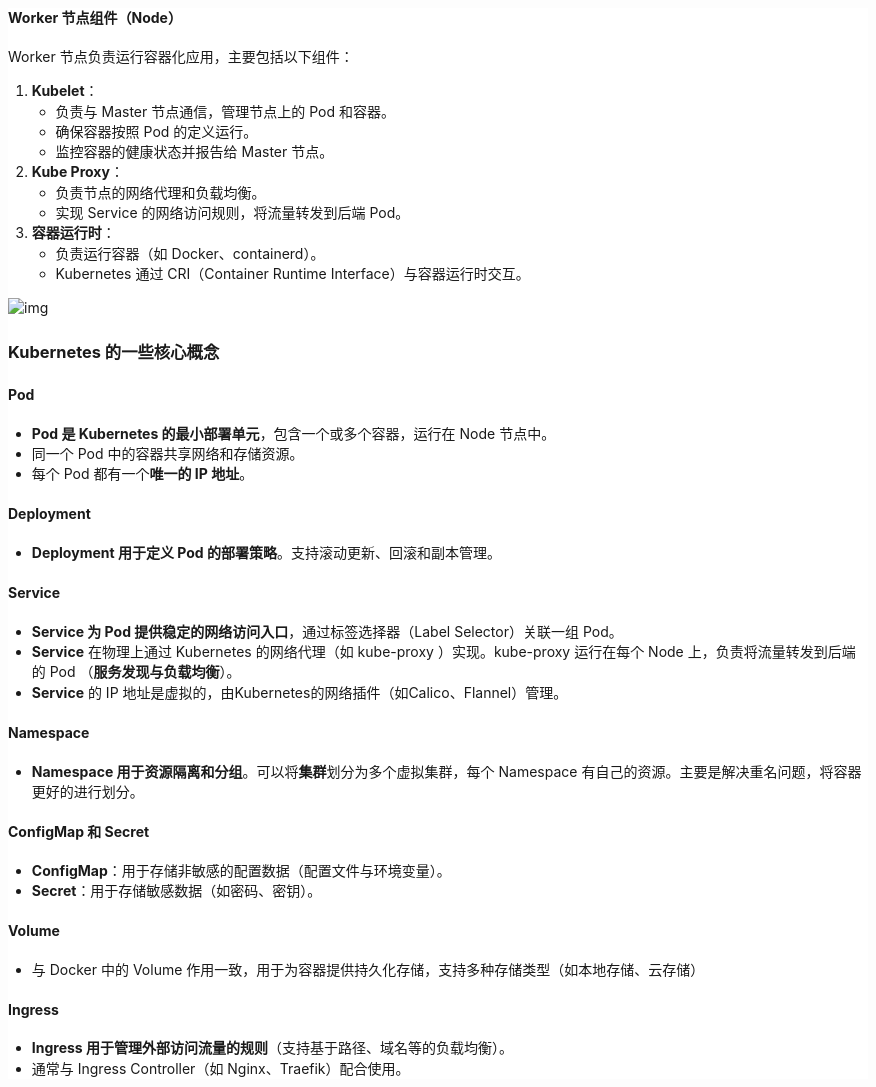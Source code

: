 #### Worker 节点组件（Node）

Worker 节点负责运行容器化应用，主要包括以下组件：

1. **Kubelet**：
   - 负责与 Master 节点通信，管理节点上的 Pod 和容器。
   - 确保容器按照 Pod 的定义运行。
   - 监控容器的健康状态并报告给 Master 节点。
2. **Kube Proxy**：
   - 负责节点的网络代理和负载均衡。
   - 实现 Service 的网络访问规则，将流量转发到后端 Pod。
3. **容器运行时**：
   - 负责运行容器（如 Docker、containerd）。
   - Kubernetes 通过 CRI（Container Runtime Interface）与容器运行时交互。

![img](https://ucc.alicdn.com/pic/developer-ecology/2o6k3mxipgtmy_375ec870bd7b46d9905d392656f15984.png)



### Kubernetes 的一些核心概念

#### **Pod**

- **Pod 是 Kubernetes 的最小部署单元**，包含一个或多个容器，运行在 Node 节点中。
- 同一个 Pod 中的容器共享网络和存储资源。
- 每个 Pod 都有一个**唯一的 IP 地址**。

#### Deployment

- **Deployment 用于定义 Pod 的部署策略**。支持滚动更新、回滚和副本管理。

#### Service

- **Service 为 Pod 提供稳定的网络访问入口**，通过标签选择器（Label Selector）关联一组 Pod。
- **Service** 在物理上通过 Kubernetes 的网络代理（如 kube-proxy ）实现。kube-proxy 运行在每个 Node 上，负责将流量转发到后端的 Pod （**服务发现与负载均衡**）。
- **Service** 的 IP 地址是虚拟的，由Kubernetes的网络插件（如Calico、Flannel）管理。

#### Namespace

- **Namespace 用于资源隔离和分组**。可以将**集群**划分为多个虚拟集群，每个 Namespace 有自己的资源。主要是解决重名问题，将容器更好的进行划分。

#### ConfigMap 和 Secret

- **ConfigMap**：用于存储非敏感的配置数据（配置文件与环境变量）。
- **Secret**：用于存储敏感数据（如密码、密钥）。

#### Volume

- 与 Docker 中的 Volume 作用一致，用于为容器提供持久化存储，支持多种存储类型（如本地存储、云存储）

#### Ingress

- **Ingress 用于管理外部访问流量的规则**（支持基于路径、域名等的负载均衡）。
- 通常与 Ingress Controller（如 Nginx、Traefik）配合使用。
